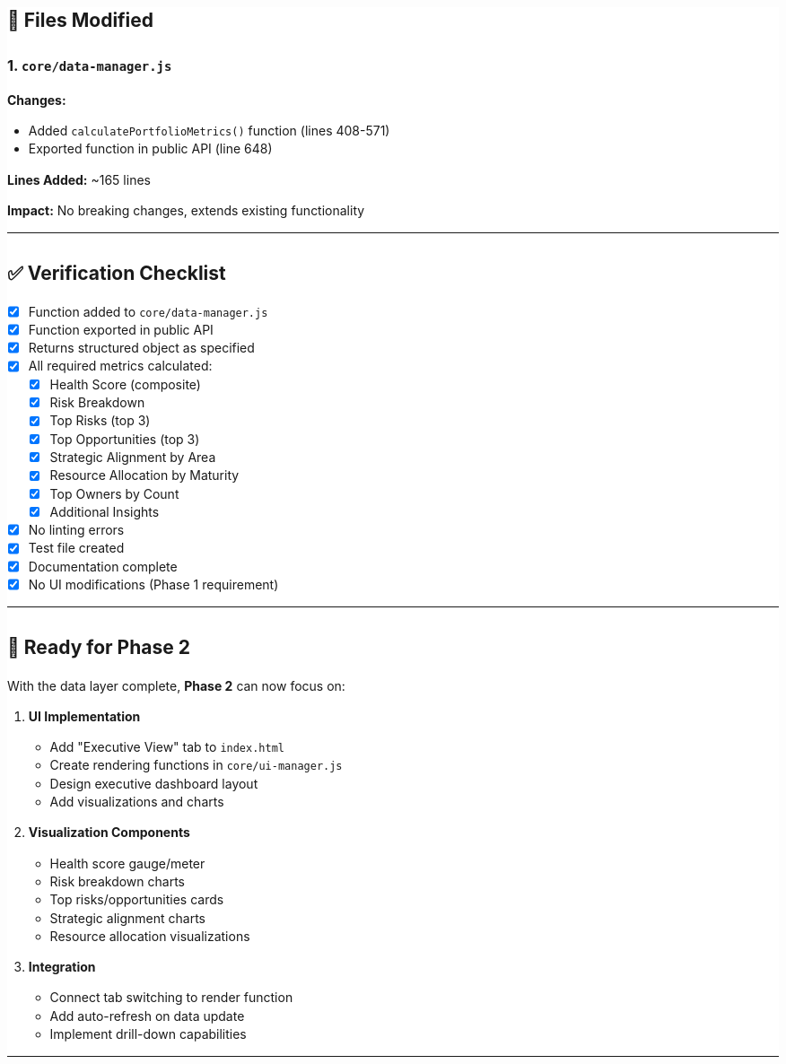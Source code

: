 
## 📁 Files Modified

### 1. `core/data-manager.js`
**Changes:**
- Added `calculatePortfolioMetrics()` function (lines 408-571)
- Exported function in public API (line 648)

**Lines Added:** ~165 lines

**Impact:** No breaking changes, extends existing functionality

---

## ✅ Verification Checklist

- [x] Function added to `core/data-manager.js`
- [x] Function exported in public API
- [x] Returns structured object as specified
- [x] All required metrics calculated:
  - [x] Health Score (composite)
  - [x] Risk Breakdown
  - [x] Top Risks (top 3)
  - [x] Top Opportunities (top 3)
  - [x] Strategic Alignment by Area
  - [x] Resource Allocation by Maturity
  - [x] Top Owners by Count
  - [x] Additional Insights
- [x] No linting errors
- [x] Test file created
- [x] Documentation complete
- [x] No UI modifications (Phase 1 requirement)

---

## 🎯 Ready for Phase 2

With the data layer complete, **Phase 2** can now focus on:

1. **UI Implementation**
   - Add "Executive View" tab to `index.html`
   - Create rendering functions in `core/ui-manager.js`
   - Design executive dashboard layout
   - Add visualizations and charts

2. **Visualization Components**
   - Health score gauge/meter
   - Risk breakdown charts
   - Top risks/opportunities cards
   - Strategic alignment charts
   - Resource allocation visualizations

3. **Integration**
   - Connect tab switching to render function
   - Add auto-refresh on data update
   - Implement drill-down capabilities

---